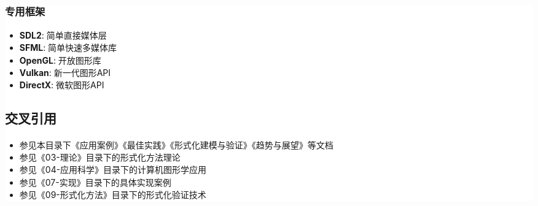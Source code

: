 ### 专用框架

- **SDL2**: 简单直接媒体层
- **SFML**: 简单快速多媒体库
- **OpenGL**: 开放图形库
- **Vulkan**: 新一代图形API
- **DirectX**: 微软图形API

## 交叉引用

- 参见本目录下《应用案例》《最佳实践》《形式化建模与验证》《趋势与展望》等文档
- 参见《03-理论》目录下的形式化方法理论
- 参见《04-应用科学》目录下的计算机图形学应用
- 参见《07-实现》目录下的具体实现案例
- 参见《09-形式化方法》目录下的形式化验证技术
